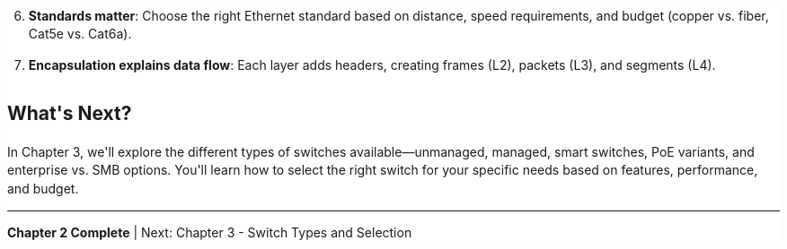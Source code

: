6. **Standards matter**: Choose the right Ethernet standard based on distance, speed requirements, and budget (copper vs. fiber, Cat5e vs. Cat6a).

7. **Encapsulation explains data flow**: Each layer adds headers, creating frames (L2), packets (L3), and segments (L4).

## What's Next?

In Chapter 3, we'll explore the different types of switches available—unmanaged, managed, smart switches, PoE variants, and enterprise vs. SMB options. You'll learn how to select the right switch for your specific needs based on features, performance, and budget.

---

**Chapter 2 Complete** | Next: Chapter 3 - Switch Types and Selection
